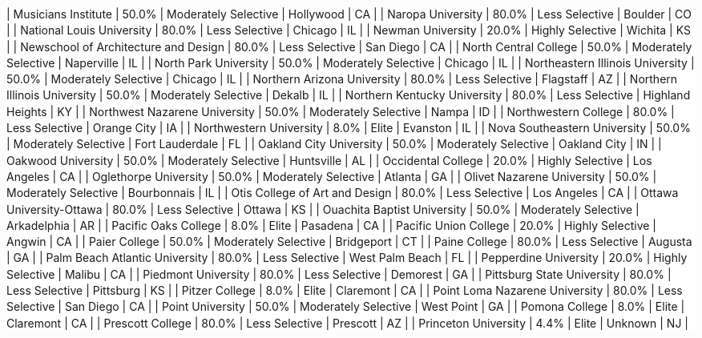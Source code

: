 | Musicians Institute | 50.0% | Moderately Selective | Hollywood | CA |
| Naropa University | 80.0% | Less Selective | Boulder | CO |
| National Louis University | 80.0% | Less Selective | Chicago | IL |
| Newman University | 20.0% | Highly Selective | Wichita | KS |
| Newschool of Architecture and Design | 80.0% | Less Selective | San Diego | CA |
| North Central College | 50.0% | Moderately Selective | Naperville | IL |
| North Park University | 50.0% | Moderately Selective | Chicago | IL |
| Northeastern Illinois University | 50.0% | Moderately Selective | Chicago | IL |
| Northern Arizona University | 80.0% | Less Selective | Flagstaff | AZ |
| Northern Illinois University | 50.0% | Moderately Selective | Dekalb | IL |
| Northern Kentucky University | 80.0% | Less Selective | Highland Heights | KY |
| Northwest Nazarene University | 50.0% | Moderately Selective | Nampa | ID |
| Northwestern College | 80.0% | Less Selective | Orange City | IA |
| Northwestern University | 8.0% | Elite | Evanston | IL |
| Nova Southeastern University | 50.0% | Moderately Selective | Fort Lauderdale | FL |
| Oakland City University | 50.0% | Moderately Selective | Oakland City | IN |
| Oakwood University | 50.0% | Moderately Selective | Huntsville | AL |
| Occidental College | 20.0% | Highly Selective | Los Angeles | CA |
| Oglethorpe University | 50.0% | Moderately Selective | Atlanta | GA |
| Olivet Nazarene University | 50.0% | Moderately Selective | Bourbonnais | IL |
| Otis College of Art and Design | 80.0% | Less Selective | Los Angeles | CA |
| Ottawa University-Ottawa | 80.0% | Less Selective | Ottawa | KS |
| Ouachita Baptist University | 50.0% | Moderately Selective | Arkadelphia | AR |
| Pacific Oaks College | 8.0% | Elite | Pasadena | CA |
| Pacific Union College | 20.0% | Highly Selective | Angwin | CA |
| Paier College | 50.0% | Moderately Selective | Bridgeport | CT |
| Paine College | 80.0% | Less Selective | Augusta | GA |
| Palm Beach Atlantic University | 80.0% | Less Selective | West Palm Beach | FL |
| Pepperdine University | 20.0% | Highly Selective | Malibu | CA |
| Piedmont University | 80.0% | Less Selective | Demorest | GA |
| Pittsburg State University | 80.0% | Less Selective | Pittsburg | KS |
| Pitzer College | 8.0% | Elite | Claremont | CA |
| Point Loma Nazarene University | 80.0% | Less Selective | San Diego | CA |
| Point University | 50.0% | Moderately Selective | West Point | GA |
| Pomona College | 8.0% | Elite | Claremont | CA |
| Prescott College | 80.0% | Less Selective | Prescott | AZ |
| Princeton University | 4.4% | Elite | Unknown | NJ |